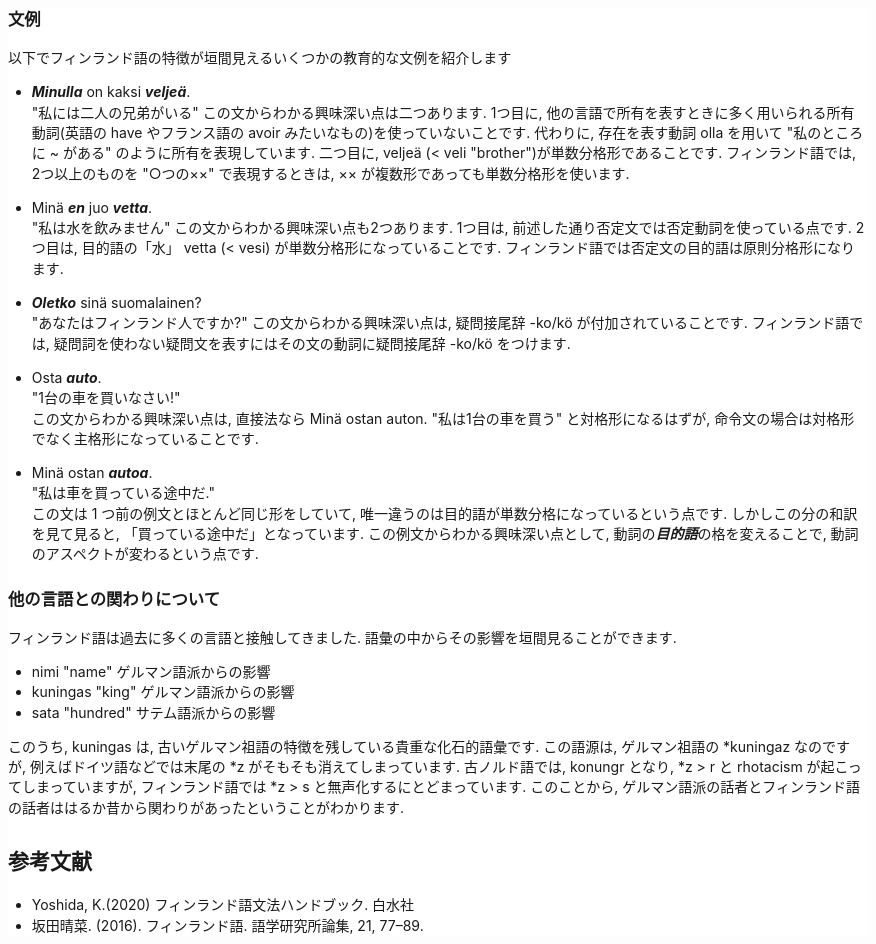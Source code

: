 ### 文例 

以下でフィンランド語の特徴が垣間見えるいくつかの教育的な文例を紹介します 
- ***Minulla*** on kaksi ***veljeä***.  
"私には二人の兄弟がいる" 
この文からわかる興味深い点は二つあります. 1つ目に, 他の言語で所有を表すときに多く用いられる所有動詞(英語の have やフランス語の avoir みたいなもの)を使っていないことです. 代わりに, 存在を表す動詞 olla を用いて "私のところに ~ がある" のように所有を表現しています. 二つ目に, veljeä (< veli "brother")が単数分格形であることです. フィンランド語では, 2つ以上のものを "○つの××" で表現するときは, ×× が複数形であっても単数分格形を使います. 

- Minä ***en*** juo ***vetta***.  
 "私は水を飲みません" 
 この文からわかる興味深い点も2つあります. 1つ目は, 前述した通り否定文では否定動詞を使っている点です. 2つ目は, 目的語の「水」 vetta (< vesi) が単数分格形になっていることです. フィンランド語では否定文の目的語は原則分格形になります. 

- ***Oletko*** sinä suomalainen?  
"あなたはフィンランド人ですか?" 
この文からわかる興味深い点は, 疑問接尾辞 -ko/kö が付加されていることです. フィンランド語では, 疑問詞を使わない疑問文を表すにはその文の動詞に疑問接尾辞 -ko/kö をつけます. 

- Osta ***auto***.  
"1台の車を買いなさい!"  
この文からわかる興味深い点は, 直接法なら Minä ostan auton. "私は1台の車を買う" と対格形になるはずが,  命令文の場合は対格形でなく主格形になっていることです. 

- Minä ostan ***autoa***.  
"私は車を買っている途中だ."  
この文は 1 つ前の例文とほとんど同じ形をしていて, 唯一違うのは目的語が単数分格になっているという点です. しかしこの分の和訳を見て見ると, 「買っている途中だ」となっています. この例文からわかる興味深い点として, 動詞の***目的語***の格を変えることで, 動詞のアスペクトが変わるという点です. 

###  他の言語との関わりについて 

フィンランド語は過去に多くの言語と接触してきました. 語彙の中からその影響を垣間見ることができます. 

- nimi "name" ゲルマン語派からの影響 
- kuningas "king" ゲルマン語派からの影響
- sata "hundred" サテム語派からの影響

このうち, kuningas は, 古いゲルマン祖語の特徴を残している貴重な化石的語彙です. この語源は, ゲルマン祖語の *kuningaz なのですが, 例えばドイツ語などでは末尾の *z がそもそも消えてしまっています. 古ノルド語では, konungr となり, *z > r と rhotacism が起こってしまっていますが, フィンランド語では *z > s と無声化するにとどまっています. このことから, ゲルマン語派の話者とフィンランド語の話者ははるか昔から関わりがあったということがわかります. 

## 参考文献

- Yoshida, K.(2020) フィンランド語文法ハンドブック. 白水社
- 坂田晴菜. (2016). フィンランド語. 語学研究所論集, 21, 77–89.
